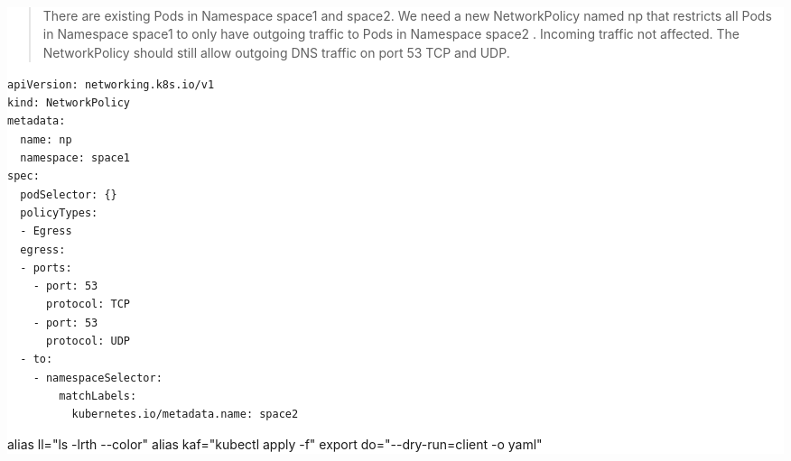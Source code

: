 > There are existing Pods in Namespace space1 and space2. We need a new NetworkPolicy named np that restricts all Pods in Namespace space1 to only have outgoing traffic to Pods in Namespace space2 . Incoming traffic not affected. The NetworkPolicy should still allow outgoing DNS traffic on port 53 TCP and UDP.

```
apiVersion: networking.k8s.io/v1
kind: NetworkPolicy
metadata:
  name: np
  namespace: space1
spec:
  podSelector: {}
  policyTypes:
  - Egress
  egress:
  - ports:
    - port: 53
      protocol: TCP
    - port: 53
      protocol: UDP
  - to:
    - namespaceSelector:
        matchLabels:
          kubernetes.io/metadata.name: space2
```



alias ll="ls -lrth --color"
alias kaf="kubectl apply -f"
export do="--dry-run=client -o yaml"